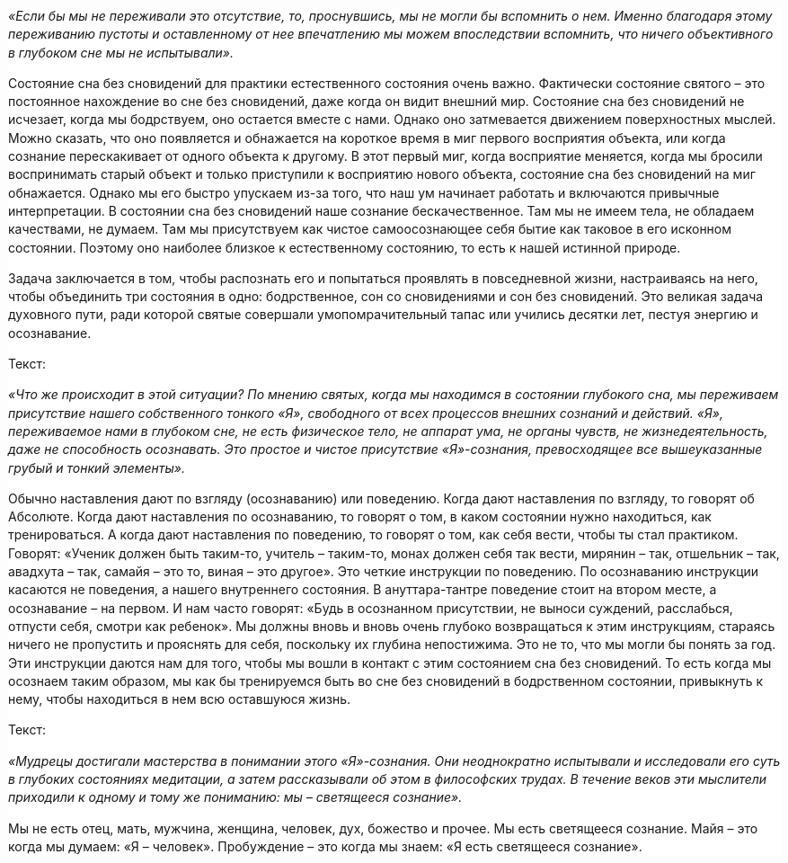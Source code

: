 _«Если бы мы не переживали это отсутствие, то, проснувшись, мы не могли бы вспомнить о нем. Именно благодаря этому переживанию пустоты и оставленному от нее впечатлению мы можем впоследствии вспомнить, что ничего объективного в глубоком сне мы не испытывали»._ 

  
 Состояние сна без сновидений для практики естественного состояния очень важно. Фактически состояние святого – это постоянное нахождение во сне без сновидений, даже когда он видит внешний мир. Состояние сна без сновидений не исчезает, когда мы бодрствуем, оно остается вместе с нами. Однако оно затмевается движением поверхностных мыслей. Можно сказать, что оно появляется и обнажается на короткое время в миг первого восприятия объекта, или когда сознание перескакивает от одного объекта к другому. В этот первый миг, когда восприятие меняется, когда мы бросили воспринимать старый объект и только приступили к восприятию нового объекта, состояние сна без сновидений на миг обнажается. Однако мы его быстро упускаем из-за того, что наш ум начинает работать и включаются привычные интерпретации. В состоянии сна без сновидений наше сознание бескачественное. Там мы не имеем тела, не обладаем качествами, не думаем. Там мы присутствуем как чистое самоосознающее себя бытие как таковое в его исконном состоянии. Поэтому оно наиболее близкое к естественному состоянию, то есть к нашей истинной природе.

 Задача заключается в том, чтобы распознать его и попытаться проявлять в повседневной жизни, настраиваясь на него, чтобы объединить три состояния в одно: бодрственное, сон со сновидениями и сон без сновидений. Это великая задача духовного пути, ради которой святые совершали умопомрачительный тапас или учились десятки лет, пестуя энергию и осознавание.

  
 Текст:

_«Что же происходит в этой ситуации? По мнению святых, когда мы находимся в состоянии глубокого сна, мы переживаем присутствие нашего собственного тонкого «Я», свободного от всех процессов внешних сознаний и действий. «Я», переживаемое нами в глубоком сне, не есть физическое тело, не аппарат ума, не органы чувств, не жизнедеятельность, даже не способность осознавать. Это простое и чистое присутствие «Я»-сознания, превосходящее все вышеуказанные грубый и тонкий элементы»._ 

 Обычно наставления дают по взгляду (осознаванию) или поведению. Когда дают наставления по взгляду, то говорят об Абсолюте. Когда дают наставления по осознаванию, то говорят о том, в каком состоянии нужно находиться, как тренироваться. А когда дают наставления по поведению, то говорят о том, как себя вести, чтобы ты стал практиком. Говорят: «Ученик должен быть таким-то, учитель – таким-то, монах должен себя так вести, мирянин – так, отшельник – так, авадхута – так, самайя – это то, виная – это другое». Это четкие инструкции по поведению. По осознаванию инструкции касаются не поведения, а нашего внутреннего состояния. В ануттара-тантре поведение стоит на втором месте, а осознавание – на первом. И нам часто говорят: «Будь в осознанном присутствии, не выноси суждений, расслабься, отпусти себя, смотри как ребенок». Мы должны вновь и вновь очень глубоко возвращаться к этим инструкциям, стараясь ничего не пропустить и прояснять для себя, поскольку их глубина непостижима. Это не то, что мы могли бы понять за год. Эти инструкции даются нам для того, чтобы мы вошли в контакт с этим состоянием сна без сновидений. То есть когда мы осознаем таким образом, мы как бы тренируемся быть во сне без сновидений в бодрственном состоянии, привыкнуть к нему, чтобы находиться в нем всю оставшуюся жизнь.

  
 Текст:

_«Мудрецы достигали мастерства в понимании этого «Я»-сознания. Они неоднократно испытывали и исследовали его суть в глубоких состояниях медитации, а затем рассказывали об этом в философских трудах. В течение веков эти мыслители приходили к одному и тому же пониманию: мы – светящееся сознание»._ 

  
 Мы не есть отец, мать, мужчина, женщина, человек, дух, божество и прочее. Мы есть светящееся сознание. Майя – это когда мы думаем: «Я – человек». Пробуждение – это когда мы знаем: «Я есть светящееся сознание».
